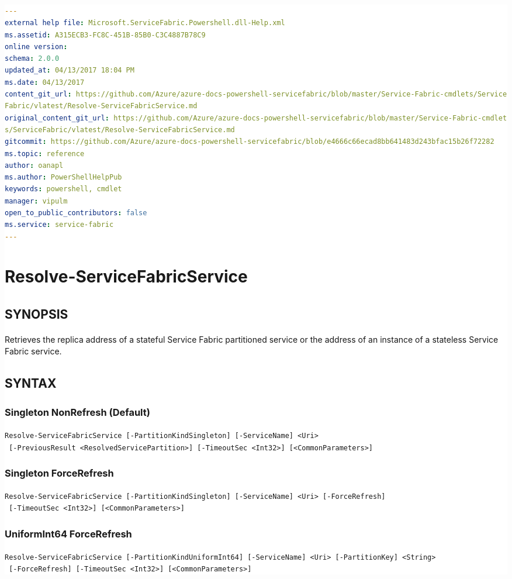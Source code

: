 ```yaml
---
external help file: Microsoft.ServiceFabric.Powershell.dll-Help.xml
ms.assetid: A315ECB3-FC8C-451B-85B0-C3C4887B78C9
online version:
schema: 2.0.0
updated_at: 04/13/2017 18:04 PM
ms.date: 04/13/2017
content_git_url: https://github.com/Azure/azure-docs-powershell-servicefabric/blob/master/Service-Fabric-cmdlets/ServiceFabric/vlatest/Resolve-ServiceFabricService.md
original_content_git_url: https://github.com/Azure/azure-docs-powershell-servicefabric/blob/master/Service-Fabric-cmdlets/ServiceFabric/vlatest/Resolve-ServiceFabricService.md
gitcommit: https://github.com/Azure/azure-docs-powershell-servicefabric/blob/e4666c66ecad8bb641483d243bfac15b26f72282
ms.topic: reference
author: oanapl
ms.author: PowerShellHelpPub
keywords: powershell, cmdlet
manager: vipulm
open_to_public_contributors: false
ms.service: service-fabric
---
```


# Resolve-ServiceFabricService

## SYNOPSIS
Retrieves the replica address of a stateful Service Fabric partitioned service or the address of an instance of a stateless Service Fabric service.

## SYNTAX

### Singleton NonRefresh (Default)
```
Resolve-ServiceFabricService [-PartitionKindSingleton] [-ServiceName] <Uri>
 [-PreviousResult <ResolvedServicePartition>] [-TimeoutSec <Int32>] [<CommonParameters>]
```

### Singleton ForceRefresh
```
Resolve-ServiceFabricService [-PartitionKindSingleton] [-ServiceName] <Uri> [-ForceRefresh]
 [-TimeoutSec <Int32>] [<CommonParameters>]
```

### UniformInt64 ForceRefresh
```
Resolve-ServiceFabricService [-PartitionKindUniformInt64] [-ServiceName] <Uri> [-PartitionKey] <String>
 [-ForceRefresh] [-TimeoutSec <Int32>] [<CommonParameters>]
```
